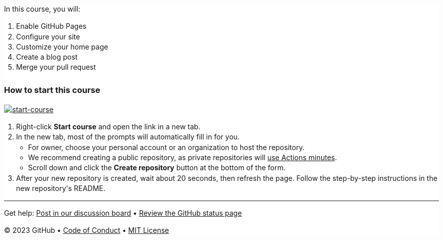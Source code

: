 In this course, you will:

1. Enable GitHub Pages
2. Configure your site
3. Customize your home page
4. Create a blog post
5. Merge your pull request

### How to start this course



[![start-course](https://user-images.githubusercontent.com/1221423/235727646-4a590299-ffe5-480d-8cd5-8194ea184546.svg)](https://github.com/new?template_owner=skills&template_name=github-pages&owner=%40me&name=skills-github-pages&description=My+clone+repository&visibility=public)

1. Right-click **Start course** and open the link in a new tab.
2. In the new tab, most of the prompts will automatically fill in for you.
   - For owner, choose your personal account or an organization to host the repository.
   - We recommend creating a public repository, as private repositories will [use Actions minutes](https://docs.github.com/en/billing/managing-billing-for-github-actions/about-billing-for-github-actions).
   - Scroll down and click the **Create repository** button at the bottom of the form.
3. After your new repository is created, wait about 20 seconds, then refresh the page. Follow the step-by-step instructions in the new repository's README.

<footer>



---

Get help: [Post in our discussion board](https://github.com/orgs/skills/discussions/categories/github-pages) &bull; [Review the GitHub status page](https://www.githubstatus.com/)

&copy; 2023 GitHub &bull; [Code of Conduct](https://www.contributor-covenant.org/version/2/1/code_of_conduct/code_of_conduct.md) &bull; [MIT License](https://gh.io/mit)

</footer>
